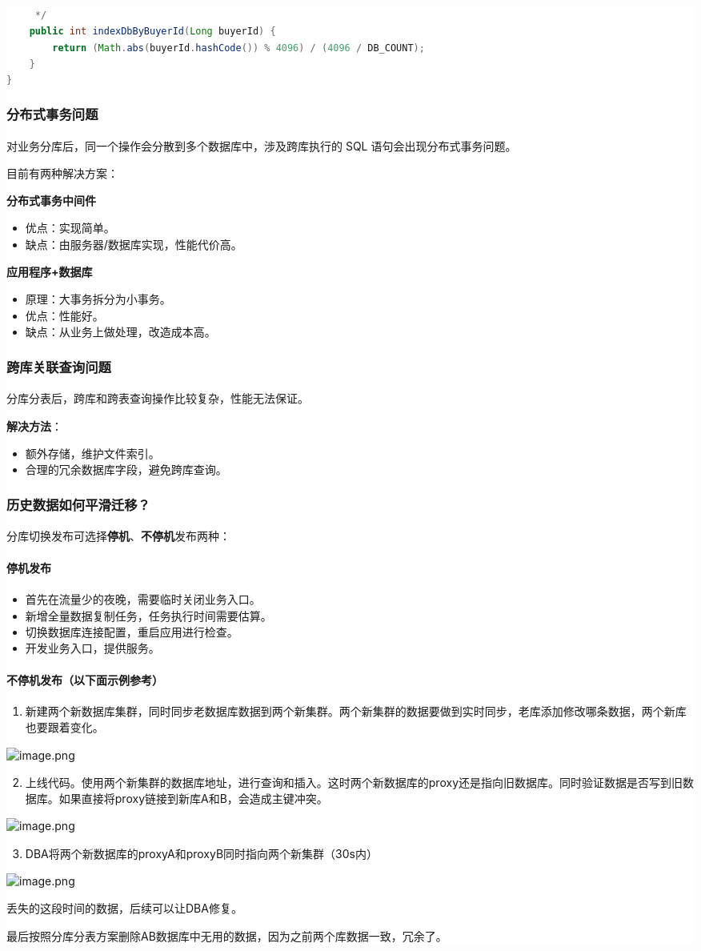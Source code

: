 ```java
     */
    public int indexDbByBuyerId(Long buyerId) {
        return (Math.abs(buyerId.hashCode()) % 4096) / (4096 / DB_COUNT);
    }
}
```
### 分布式事务问题
对业务分库后，同一个操作会分散到多个数据库中，涉及跨库执行的 SQL 语句会出现分布式事务问题。

目前有两种解决方案：

**分布式事务中间件**

- 优点：实现简单。
- 缺点：由服务器/数据库实现，性能代价高。

**应用程序+数据库**

- 原理：大事务拆分为小事务。
- 优点：性能好。
- 缺点：从业务上做处理，改造成本高。
### 跨库关联查询问题
分库分表后，跨库和跨表查询操作比较复杂，性能无法保证。

**解决方法**：

- 额外存储，维护文件索引。
- 合理的冗余数据库字段，避免跨库查询。
### 历史数据如何平滑迁移？
分库切换发布可选择**停机**、**不停机**发布两种：

#### 停机发布

- 首先在流量少的夜晚，需要临时关闭业务入口。
- 新增全量数据复制任务，任务执行时间需要估算。
- 切换数据库连接配置，重启应用进行检查。
- 开发业务入口，提供服务。
#### 不停机发布（以下面示例参考）

1. 新建两个新数据库集群，同时同步老数据库数据到两个新集群。两个新集群的数据要做到实时同步，老库添加修改哪条数据，两个新库也要跟着变化。

![image.png](https://cdn.nlark.com/yuque/0/2024/png/22907667/1708483588206-dddddf31-a7cb-437a-bb37-11dbcb1e6018.png#averageHue=%23f7f7f6&clientId=uc8530c86-ecfc-4&from=paste&id=ucb147f58&originHeight=448&originWidth=636&originalType=binary&ratio=2.25&rotation=0&showTitle=false&size=29396&status=done&style=none&taskId=u19698e1d-ad20-41f5-a93f-242f49bec06&title=)

2. 上线代码。使用两个新集群的数据库地址，进行查询和插入。这时两个新数据库的proxy还是指向旧数据库。同时验证数据是否写到旧数据库。如果直接将proxy链接到新库A和B，会造成主键冲突。

![image.png](https://cdn.nlark.com/yuque/0/2024/png/22907667/1708483674945-4afe6bf4-86d4-478e-850c-82dfcba104dc.png#averageHue=%23f6f6f5&clientId=uc8530c86-ecfc-4&from=paste&id=u86c893d0&originHeight=473&originWidth=617&originalType=binary&ratio=2.25&rotation=0&showTitle=false&size=37493&status=done&style=none&taskId=u62fd0b75-27f1-40d7-baa9-bcfd480b119&title=)

3. DBA将两个新数据库的proxyA和proxyB同时指向两个新集群（30s内）

![image.png](https://cdn.nlark.com/yuque/0/2024/png/22907667/1708483720791-cd8d2378-2ae7-46f0-9424-5cb2318bbbfa.png#averageHue=%23f4f4f4&clientId=uc8530c86-ecfc-4&from=paste&id=u6fb16ed7&originHeight=461&originWidth=1022&originalType=binary&ratio=2.25&rotation=0&showTitle=false&size=60345&status=done&style=none&taskId=u38934eac-6240-4097-8f72-3d32ab429f5&title=)

丢失的这段时间的数据，后续可以让DBA修复。

最后按照分库分表方案删除AB数据库中无用的数据，因为之前两个库数据一致，冗余了。
